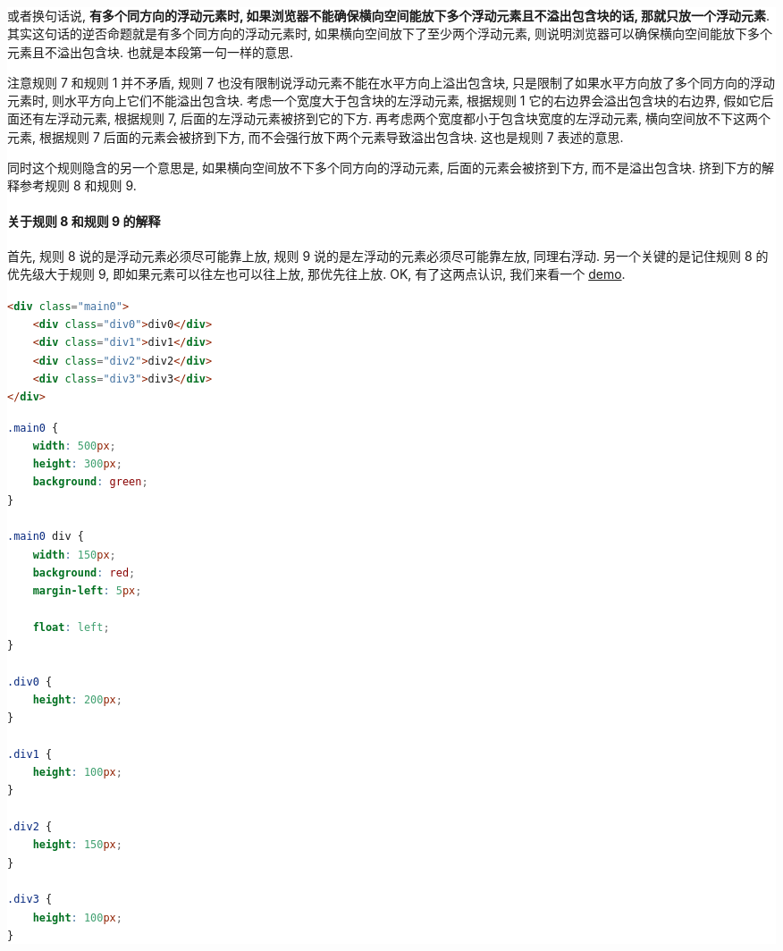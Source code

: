 或者换句话说, **有多个同方向的浮动元素时, 如果浏览器不能确保横向空间能放下多个浮动元素且不溢出包含块的话, 那就只放一个浮动元素**. 其实这句话的逆否命题就是有多个同方向的浮动元素时, 如果横向空间放下了至少两个浮动元素, 则说明浏览器可以确保横向空间能放下多个元素且不溢出包含块. 也就是本段第一句一样的意思. 

注意规则 7 和规则 1 并不矛盾, 规则 7 也没有限制说浮动元素不能在水平方向上溢出包含块, 只是限制了如果水平方向放了多个同方向的浮动元素时, 则水平方向上它们不能溢出包含块. 考虑一个宽度大于包含块的左浮动元素, 根据规则 1 它的右边界会溢出包含块的右边界, 假如它后面还有左浮动元素, 根据规则 7, 后面的左浮动元素被挤到它的下方. 再考虑两个宽度都小于包含块宽度的左浮动元素, 横向空间放不下这两个元素, 根据规则 7 后面的元素会被挤到下方, 而不会强行放下两个元素导致溢出包含块. 这也是规则 7 表述的意思.

同时这个规则隐含的另一个意思是, 如果横向空间放不下多个同方向的浮动元素, 后面的元素会被挤到下方, 而不是溢出包含块. 挤到下方的解释参考规则 8 和规则 9.



#### 关于规则 8 和规则 9 的解释

首先, 规则 8 说的是浮动元素必须尽可能靠上放, 规则 9 说的是左浮动的元素必须尽可能靠左放, 同理右浮动. 另一个关键的是记住规则 8 的优先级大于规则 9, 即如果元素可以往左也可以往上放, 那优先往上放. OK, 有了这两点认识, 我们来看一个 [demo](https://github.com/ta7sudan/front-end-demo/blob/master/css/float/demo5.html).

```html
<div class="main0">
	<div class="div0">div0</div>
	<div class="div1">div1</div>
	<div class="div2">div2</div>
	<div class="div3">div3</div>
</div>
```

```css
.main0 {
	width: 500px;
	height: 300px;
	background: green;
}

.main0 div {
	width: 150px;
	background: red;
	margin-left: 5px;

	float: left;
}

.div0 {
	height: 200px;
}

.div1 {
	height: 100px;
}

.div2 {
	height: 150px;
}

.div3 {
	height: 100px;
}
```
